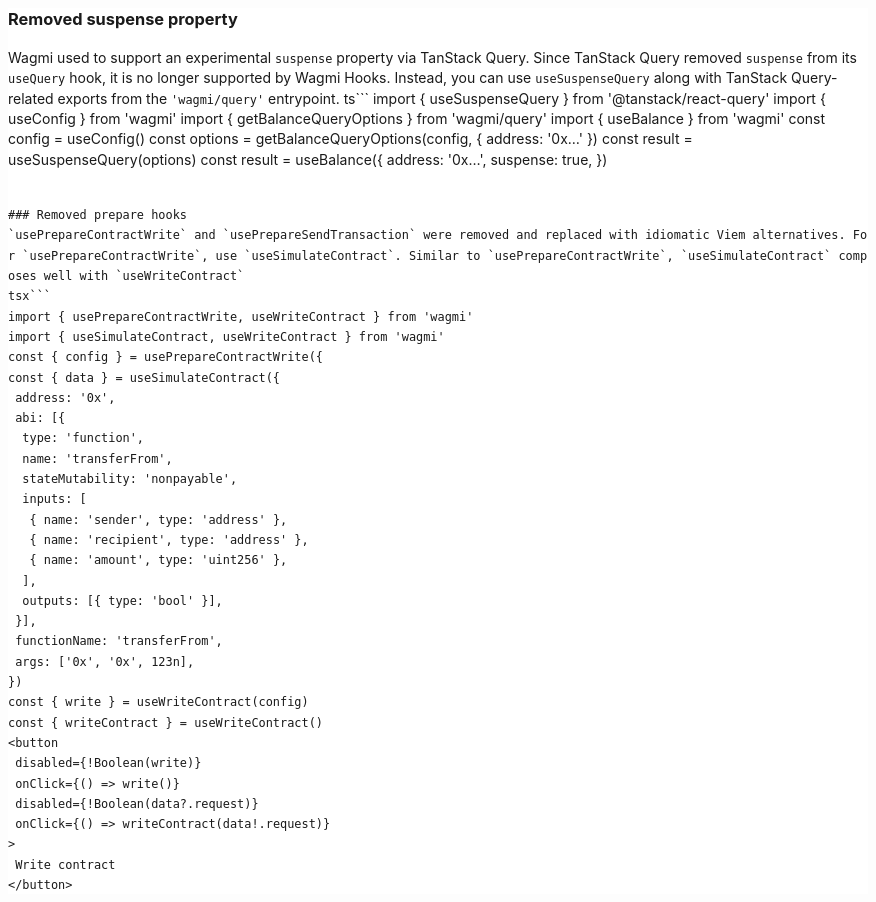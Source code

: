 ### Removed suspense property ​
Wagmi used to support an experimental `suspense` property via TanStack Query. Since TanStack Query removed `suspense` from its `useQuery` hook, it is no longer supported by Wagmi Hooks.
Instead, you can use `useSuspenseQuery` along with TanStack Query-related exports from the `'wagmi/query'` entrypoint.
ts```
import { useSuspenseQuery } from '@tanstack/react-query'
import { useConfig } from 'wagmi'
import { getBalanceQueryOptions } from 'wagmi/query'
import { useBalance } from 'wagmi'
const config = useConfig()
const options = getBalanceQueryOptions(config, { address: '0x…' })
const result = useSuspenseQuery(options)
const result = useBalance({ 
 address: '0x…', 
 suspense: true, 
})
```

### Removed prepare hooks ​
`usePrepareContractWrite` and `usePrepareSendTransaction` were removed and replaced with idiomatic Viem alternatives. For `usePrepareContractWrite`, use `useSimulateContract`. Similar to `usePrepareContractWrite`, `useSimulateContract` composes well with `useWriteContract`
tsx```
import { usePrepareContractWrite, useWriteContract } from 'wagmi'
import { useSimulateContract, useWriteContract } from 'wagmi'
const { config } = usePrepareContractWrite({
const { data } = useSimulateContract({
 address: '0x',
 abi: [{
  type: 'function',
  name: 'transferFrom',
  stateMutability: 'nonpayable',
  inputs: [
   { name: 'sender', type: 'address' },
   { name: 'recipient', type: 'address' },
   { name: 'amount', type: 'uint256' },
  ],
  outputs: [{ type: 'bool' }],
 }],
 functionName: 'transferFrom',
 args: ['0x', '0x', 123n],
})
const { write } = useWriteContract(config)
const { writeContract } = useWriteContract()
<button
 disabled={!Boolean(write)}
 onClick={() => write()}
 disabled={!Boolean(data?.request)}
 onClick={() => writeContract(data!.request)}
>
 Write contract
</button>
```


  [mainnet.id]: http(),
  [sepolia.id]: http(),
  [mainnet.id]: http(), 
  [sepolia.id]: http(), 
  [mainnet.id]: http(),
  [sepolia.id]: http(),